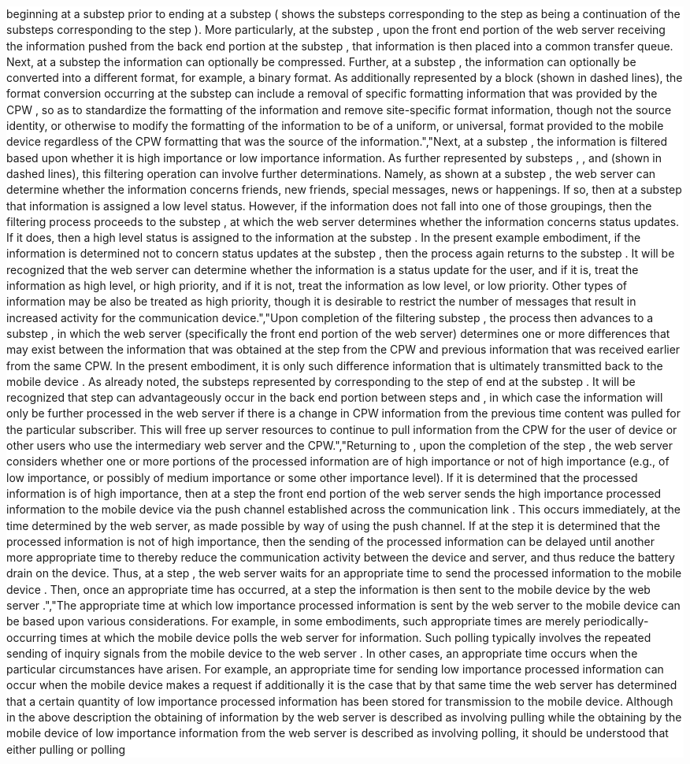 beginning at a substep  prior to ending at a substep  ( shows the substeps corresponding to the step  as being a continuation of the substeps corresponding to the step ). More particularly, at the substep , upon the front end portion  of the web server  receiving the information pushed from the back end  portion at the substep , that information is then placed into a common transfer queue. Next, at a substep  the information can optionally be compressed. Further, at a substep , the information can optionally be converted into a different format, for example, a binary format. As additionally represented by a block  (shown in dashed lines), the format conversion occurring at the substep  can include a removal of specific formatting information that was provided by the CPW , so as to standardize the formatting of the information and remove site-specific format information, though not the source identity, or otherwise to modify the formatting of the information to be of a uniform, or universal, format provided to the mobile device regardless of the CPW formatting that was the source of the information.","Next, at a substep , the information is filtered based upon whether it is high importance or low importance information. As further represented by substeps , ,  and  (shown in dashed lines), this filtering operation can involve further determinations. Namely, as shown at a substep , the web server  can determine whether the information concerns friends, new friends, special messages, news or happenings. If so, then at a substep  that information is assigned a low level status. However, if the information does not fall into one of those groupings, then the filtering process proceeds to the substep , at which the web server determines whether the information concerns status updates. If it does, then a high level status is assigned to the information at the substep . In the present example embodiment, if the information is determined not to concern status updates at the substep , then the process again returns to the substep . It will be recognized that the web server  can determine whether the information is a status update for the user, and if it is, treat the information as high level, or high priority, and if it is not, treat the information as low level, or low priority. Other types of information may be also be treated as high priority, though it is desirable to restrict the number of messages that result in increased activity for the communication device.","Upon completion of the filtering substep , the process then advances to a substep , in which the web server  (specifically the front end portion  of the web server) determines one or more differences that may exist between the information that was obtained at the step  from the CPW  and previous information that was received earlier from the same CPW. In the present embodiment, it is only such difference information that is ultimately transmitted back to the mobile device . As already noted, the substeps represented by  corresponding to the step  of  end at the substep . It will be recognized that step  can advantageously occur in the back end portion  between steps  and , in which case the information will only be further processed in the web server  if there is a change in CPW information from the previous time content was pulled for the particular subscriber. This will free up server resources to continue to pull information from the CPW for the user of device  or other users who use the intermediary web server and the CPW.","Returning to , upon the completion of the step , the web server  considers whether one or more portions of the processed information are of high importance or not of high importance (e.g., of low importance, or possibly of medium importance or some other importance level). If it is determined that the processed information is of high importance, then at a step  the front end portion  of the web server  sends the high importance processed information to the mobile device  via the push channel established across the communication link . This occurs immediately, at the time determined by the web server, as made possible by way of using the push channel. If at the step  it is determined that the processed information is not of high importance, then the sending of the processed information can be delayed until another more appropriate time to thereby reduce the communication activity between the device and server, and thus reduce the battery drain on the device. Thus, at a step , the web server  waits for an appropriate time to send the processed information to the mobile device . Then, once an appropriate time has occurred, at a step  the information is then sent to the mobile device  by the web server .","The appropriate time at which low importance processed information is sent by the web server  to the mobile device  can be based upon various considerations. For example, in some embodiments, such appropriate times are merely periodically-occurring times at which the mobile device  polls the web server  for information. Such polling typically involves the repeated sending of inquiry signals from the mobile device  to the web server . In other cases, an appropriate time occurs when the particular circumstances have arisen. For example, an appropriate time for sending low importance processed information can occur when the mobile device  makes a request if additionally it is the case that by that same time the web server  has determined that a certain quantity of low importance processed information has been stored for transmission to the mobile device. Although in the above description the obtaining of information by the web server  is described as involving pulling while the obtaining by the mobile device of low importance information from the web server is described as involving polling, it should be understood that either pulling or polling
